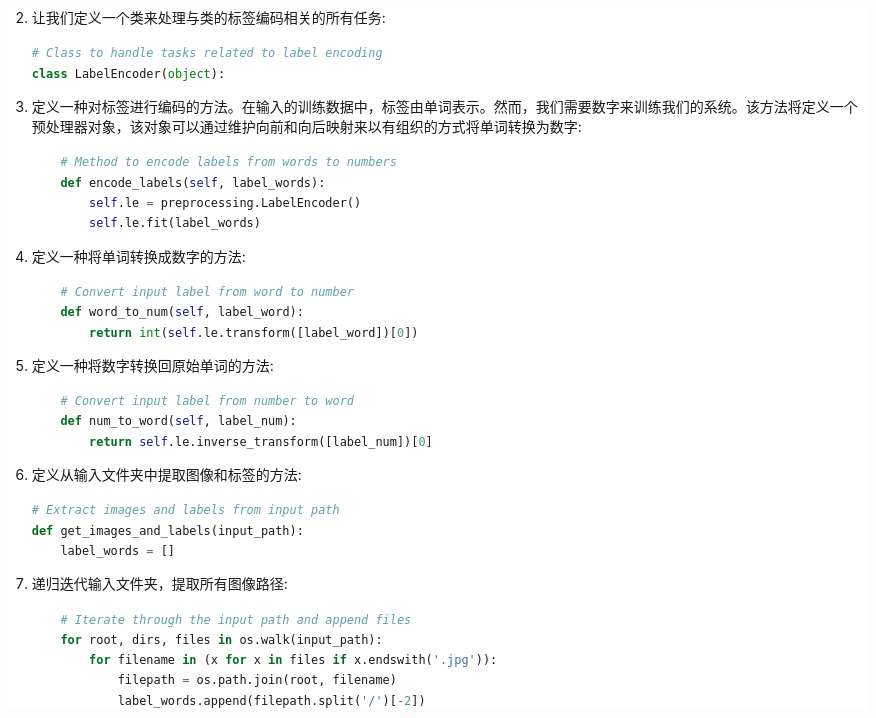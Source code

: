 2.  让我们定义一个类来处理与类的标签编码相关的所有任务:

    ```py
    # Class to handle tasks related to label encoding
    class LabelEncoder(object):
    ```

3.  定义一种对标签进行编码的方法。在输入的训练数据中，标签由单词表示。然而，我们需要数字来训练我们的系统。该方法将定义一个预处理器对象，该对象可以通过维护向前和向后映射来以有组织的方式将单词转换为数字:

    ```py
        # Method to encode labels from words to numbers
        def encode_labels(self, label_words):
            self.le = preprocessing.LabelEncoder()
            self.le.fit(label_words)
    ```

4.  定义一种将单词转换成数字的方法:

    ```py
        # Convert input label from word to number
        def word_to_num(self, label_word):
            return int(self.le.transform([label_word])[0])
    ```

5.  定义一种将数字转换回原始单词的方法:

    ```py
        # Convert input label from number to word
        def num_to_word(self, label_num):
            return self.le.inverse_transform([label_num])[0]
    ```

6.  定义从输入文件夹中提取图像和标签的方法:

    ```py
    # Extract images and labels from input path
    def get_images_and_labels(input_path):
        label_words = []
    ```

7.  递归迭代输入文件夹，提取所有图像路径:

    ```py
        # Iterate through the input path and append files
        for root, dirs, files in os.walk(input_path):
            for filename in (x for x in files if x.endswith('.jpg')):
                filepath = os.path.join(root, filename)
                label_words.append(filepath.split('/')[-2]) 
    ```

